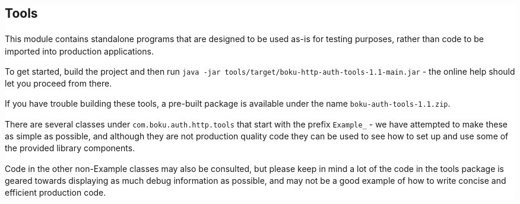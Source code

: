 
## Tools

This module contains standalone programs that are designed to be used as-is for testing purposes, rather than code
to be imported into production applications.  

To get started, build the project and then run `java -jar tools/target/boku-http-auth-tools-1.1-main.jar` - the online
help should let you proceed from there.

If you have trouble building these tools, a pre-built package is available under the name `boku-auth-tools-1.1.zip`.  

There are several classes under `com.boku.auth.http.tools` that start with the prefix `Example_` - we have attempted
to make these as simple as possible, and although they are not production quality code they can be used to see how
to set up and use some of the provided library components.

Code in the other non-Example classes may also be consulted, but please keep in mind a lot of the code in the tools
package is geared towards displaying as much debug information as possible, and may not be a good example of how to
write concise and efficient production code.




